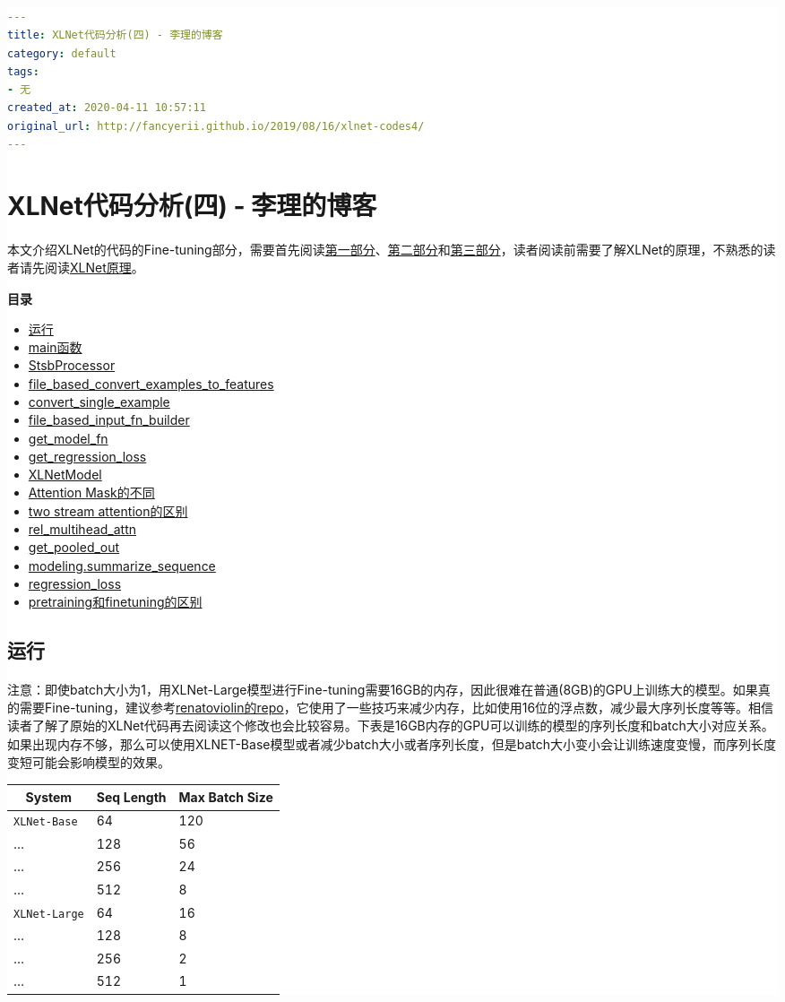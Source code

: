 ```yaml
---
title: XLNet代码分析(四) - 李理的博客
category: default
tags: 
- 无
created_at: 2020-04-11 10:57:11
original_url: http://fancyerii.github.io/2019/08/16/xlnet-codes4/
---
```



# XLNet代码分析(四) - 李理的博客

本文介绍XLNet的代码的Fine-tuning部分，需要首先阅读[第一部分](http://fancyerii.github.io/2019/06/30/xlnet-codes)、[第二部分](http://fancyerii.github.io/2019/07/14/xlnet-codes2)和[第三部分](http://fancyerii.github.io/2019/07/20/xlnet-codes3)，读者阅读前需要了解XLNet的原理，不熟悉的读者请先阅读[XLNet原理](http://fancyerii.github.io/2019/06/30/xlnet-theory/)。

**目录**

*   [运行](#%E8%BF%90%E8%A1%8C)
*   [main函数](#main%E5%87%BD%E6%95%B0)
*   [StsbProcessor](#stsbprocessor)
*   [file\_based\_convert\_examples\_to_features](#file_based_convert_examples_to_features)
*   [convert\_single\_example](#convert_single_example)
*   [file\_based\_input\_fn\_builder](#file_based_input_fn_builder)
*   [get\_model\_fn](#get_model_fn)
*   [get\_regression\_loss](#get_regression_loss)
*   [XLNetModel](#xlnetmodel)
*   [Attention Mask的不同](#attention-mask%E7%9A%84%E4%B8%8D%E5%90%8C)
*   [two stream attention的区别](#two-stream-attention%E7%9A%84%E5%8C%BA%E5%88%AB)
*   [rel\_multihead\_attn](#rel_multihead_attn)
*   [get\_pooled\_out](#get_pooled_out)
*   [modeling.summarize_sequence](#modelingsummarize_sequence)
*   [regression_loss](#regression_loss)
*   [pretraining和finetuning的区别](#pretraining%E5%92%8Cfinetuning%E7%9A%84%E5%8C%BA%E5%88%AB)

## 运行[](#%E8%BF%90%E8%A1%8C)

注意：即使batch大小为1，用XLNet-Large模型进行Fine-tuning需要16GB的内存，因此很难在普通(8GB)的GPU上训练大的模型。如果真的需要Fine-tuning，建议参考[renatoviolin的repo](https://github.com/renatoviolin/xlnet)，它使用了一些技巧来减少内存，比如使用16位的浮点数，减少最大序列长度等等。相信读者了解了原始的XLNet代码再去阅读这个修改也会比较容易。下表是16GB内存的GPU可以训练的模型的序列长度和batch大小对应关系。如果出现内存不够，那么可以使用XLNET-Base模型或者减少batch大小或者序列长度，但是batch大小变小会让训练速度变慢，而序列长度变短可能会影响模型的效果。

| System | Seq Length | Max Batch Size |
| --- | --- | --- |
| `XLNet-Base` | 64 | 120 |
| … | 128 | 56 |
| … | 256 | 24 |
| … | 512 | 8 |
| `XLNet-Large` | 64 | 16 |
| … | 128 | 8 |
| … | 256 | 2 |
| … | 512 | 1 |

